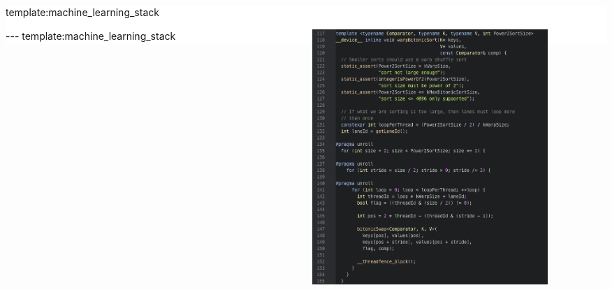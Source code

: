 template:machine_learning_stack

<div style="float:right; width: 49%;">
  <img src="figs/cuda.png" style="vertical-align:center;width:80%;height: 100%;"/>
</div>
---
template:machine_learning_stack
